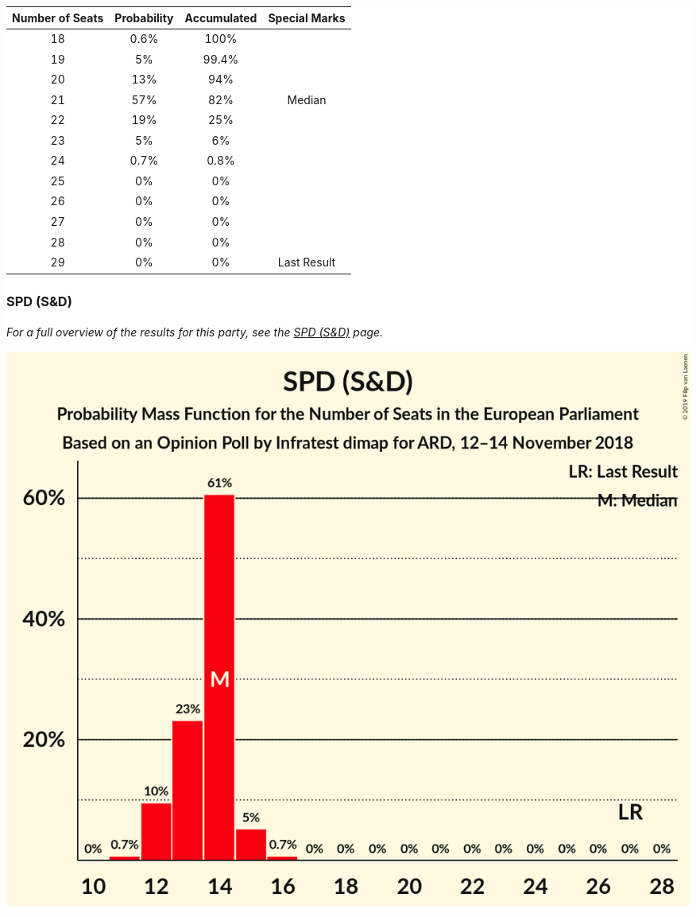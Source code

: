 | Number of Seats | Probability | Accumulated | Special Marks |
|:---------------:|:-----------:|:-----------:|:-------------:|
| 18 | 0.6% | 100% |  |
| 19 | 5% | 99.4% |  |
| 20 | 13% | 94% |  |
| 21 | 57% | 82% | Median |
| 22 | 19% | 25% |  |
| 23 | 5% | 6% |  |
| 24 | 0.7% | 0.8% |  |
| 25 | 0% | 0% |  |
| 26 | 0% | 0% |  |
| 27 | 0% | 0% |  |
| 28 | 0% | 0% |  |
| 29 | 0% | 0% | Last Result |

### SPD (S&D)

*For a full overview of the results for this party, see the [SPD (S&D)](party-spdsd.html) page.*

![Graph with seats probability mass function not yet produced](2018-11-14-Infratestdimap-seats-pmf-spdsd.png "Seats Probability Mass Function")
